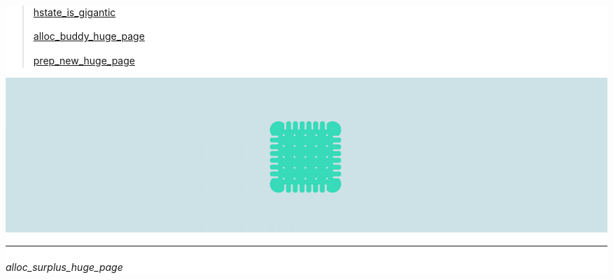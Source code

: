 > [hstate_is_gigantic](#D2008)
>
> [alloc_buddy_huge_page](#D02023)
>
> [prep_new_huge_page](#D02024)

![](/assets/PDB/BiscuitOS/kernel/IND000100.png)

------------------------------------

###### <span id="D02039">alloc_surplus_huge_page</span>
